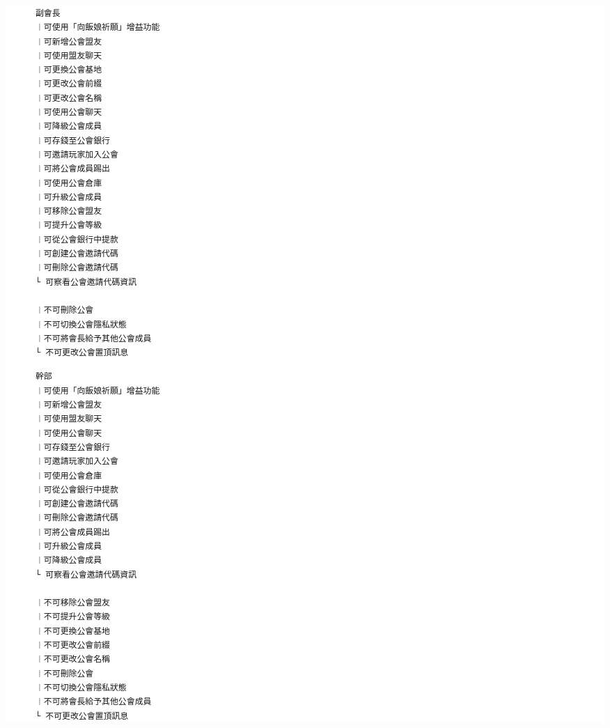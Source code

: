 > 

          副會長
          ︱可使用「向飯娘祈願」增益功能
          ︱可新增公會盟友
          ︱可使用盟友聊天
          ︱可更換公會基地
          ︱可更改公會前綴
          ︱可更改公會名稱
          ︱可使用公會聊天
          ︱可降級公會成員
          ︱可存錢至公會銀行
          ︱可邀請玩家加入公會
          ︱可將公會成員踢出
          ︱可使用公會倉庫
          ︱可升級公會成員
          ︱可移除公會盟友
          ︱可提升公會等級
          ︱可從公會銀行中提款
          ︱可創建公會邀請代碼
          ︱可刪除公會邀請代碼
          └ 可察看公會邀請代碼資訊
           
          ︱不可刪除公會
          ︱不可切換公會隱私狀態
          ︱不可將會長給予其他公會成員
          └ 不可更改公會置頂訊息

> 

          幹部
          ︱可使用「向飯娘祈願」增益功能
          ︱可新增公會盟友
          ︱可使用盟友聊天
          ︱可使用公會聊天
          ︱可存錢至公會銀行
          ︱可邀請玩家加入公會
          ︱可使用公會倉庫
          ︱可從公會銀行中提款
          ︱可創建公會邀請代碼
          ︱可刪除公會邀請代碼
          ︱可將公會成員踢出
          ︱可升級公會成員
          ︱可降級公會成員
          └ 可察看公會邀請代碼資訊
           
          ︱不可移除公會盟友
          ︱不可提升公會等級
          ︱不可更換公會基地
          ︱不可更改公會前綴
          ︱不可更改公會名稱
          ︱不可刪除公會
          ︱不可切換公會隱私狀態
          ︱不可將會長給予其他公會成員
          └ 不可更改公會置頂訊息
